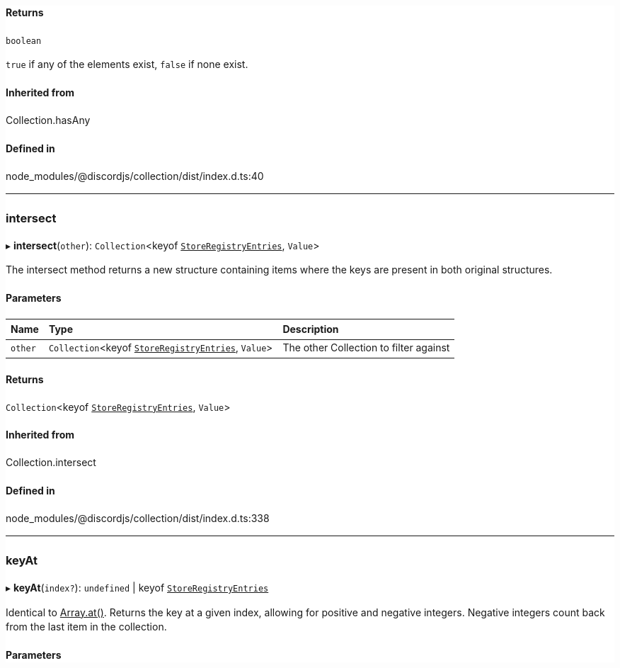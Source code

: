 #### Returns

`boolean`

`true` if any of the elements exist, `false` if none exist.

#### Inherited from

Collection.hasAny

#### Defined in

node_modules/@discordjs/collection/dist/index.d.ts:40

___

### intersect

▸ **intersect**(`other`): `Collection`<keyof [`StoreRegistryEntries`](../interfaces/StoreRegistryEntries), `Value`\>

The intersect method returns a new structure containing items where the keys are present in both original structures.

#### Parameters

| Name | Type | Description |
| :------ | :------ | :------ |
| `other` | `Collection`<keyof [`StoreRegistryEntries`](../interfaces/StoreRegistryEntries), `Value`\> | The other Collection to filter against |

#### Returns

`Collection`<keyof [`StoreRegistryEntries`](../interfaces/StoreRegistryEntries), `Value`\>

#### Inherited from

Collection.intersect

#### Defined in

node_modules/@discordjs/collection/dist/index.d.ts:338

___

### keyAt

▸ **keyAt**(`index?`): `undefined` \| keyof [`StoreRegistryEntries`](../interfaces/StoreRegistryEntries)

Identical to [Array.at()](https://developer.mozilla.org/en-US/docs/Web/JavaScript/Reference/Global_Objects/Array/at).
Returns the key at a given index, allowing for positive and negative integers.
Negative integers count back from the last item in the collection.

#### Parameters
